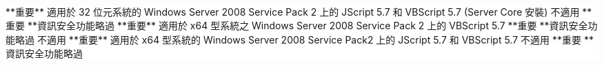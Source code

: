 </td>
<td style="border:1px solid black;">
**重要**

</td>
</tr>
<tr>
<td style="border:1px solid black;">
適用於 32 位元系統的 Windows Server 2008 Service Pack 2 上的 JScript 5.7 和 VBScript 5.7  
(Server Core 安裝)

</td>
<td style="border:1px solid black;">
不適用

</td>
<td style="border:1px solid black;">
**重要  
**資訊安全功能略過

</td>
<td style="border:1px solid black;">
**重要**

</td>
</tr>
<tr>
<td style="border:1px solid black;">
適用於 x64 型系統之 Windows Server 2008 Service Pack 2 上的 VBScript 5.7

</td>
<td style="border:1px solid black;">
**重要  
**資訊安全功能略過

</td>
<td style="border:1px solid black;">
不適用

</td>
<td style="border:1px solid black;">
**重要**

</td>
</tr>
<tr>
<td style="border:1px solid black;">
適用於 x64 型系統的 Windows Server 2008 Service Pack2 上的 JScript 5.7 和 VBScript 5.7

</td>
<td style="border:1px solid black;">
不適用

</td>
<td style="border:1px solid black;">
**重要  
**資訊安全功能略過
